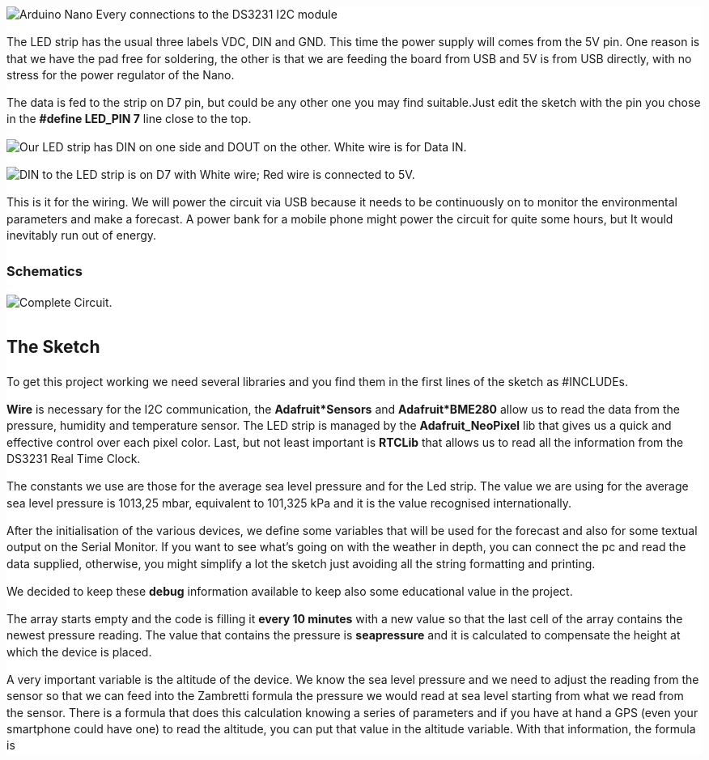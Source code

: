 
![Arduino Nano Every connections to the DS3231 I2C module](assets/uploads2ftmp2fbfb282ea-955c-4352-9a83-8ffe634ffd6f2fevery*solder1*rSVCSD7D9x.jpg)


The LED strip has the usual three labels VDC, DIN and GND. This time the power supply will comes from the 5V pin. One reason is that we have the pad free for soldering, the other is that we are feeding the board from USB and 5V is from USB directly, with no stress for the power regulator of the Nano.

The data is fed to the strip on D7 pin, but could be any other one you may find suitable.Just edit the sketch with the pin you chose in the **#define LED_PIN 7** line close to the top.

![Our LED strip has DIN on one side and DOUT on the other. White wire is for Data IN.](assets/uploads2ftmp2fec093de6-8c54-4a45-9da8-3b582625b8f02fledstripcopy_e5u1HVdqNe.jpg)


![DIN to the LED strip is on D7 with White wire; Red wire is connected to 5V.](assets/uploads2ftmp2fa7a63a7e-4418-47bf-b1c1-8de0a82d11762fevery*solder2*pxeWYIdzJZ.jpg)


This is it for the wiring. We will power the circuit via USB because it needs to be continuously on to monitor the environmental parameters and make a forecast. A power bank for a mobile phone might power the circuit for quite some hours, but It would inevitably run out of energy.

### Schematics
![Complete Circuit.](assets/wiring_sj69N4Qo42%20(1).jpg)

## The Sketch

To get this project working we need several libraries and you find them in the first lines of the sketch as #INCLUDEs.

**Wire** is necessary for the I2C communication, the **Adafruit*Sensors** and **Adafruit*BME280** allow us to read the data from the pressure, humidity and temperature sensor. The LED strip is managed by the **Adafruit_NeoPixel** lib that gives us a quick and effective control over each pixel color. Last, but not least important is **RTCLib** that allows us to read all the information from the DS3231 Real Time Clock.

The constants we use are those for the average sea level pressure and for the Led strip. The value we are using for the average sea level pressure is 1013,25 mbar, equivalent to 101,325 kPa and it is the value recognised internationally.

After the initialisation of the various devices, we define some variables that will be used for the forecast and also for some textual output on the Serial Monitor. If you want to see what’s going on with the weather in depth, you can connect the pc and read the data supplied, otherwise, you might simplify a lot the sketch just avoiding all the string formatting and printing.

We decided to keep these **debug** information available to keep also some educational value in the project.

The array starts empty and the code is filling it **every 10 minutes** with a new value so that the last cell of the array contains the newest pressure reading. The value that contains the pressure is **seapressure** and it is calculated to compensate the height at which the device is placed.

A very important variable is the altitude of the device. We know the sea level pressure and we need to adjust the reading from the sensor so that we can feed into the Zambretti formula the pressure we would read at sea level starting from what we read from the sensor. There is a formula that does this calculation knowing a series of parameters and if you have at hand a GPS (even your smartphone could have one) to read the altitude, you can put that value in the altitude variable. With that information, the formula is
